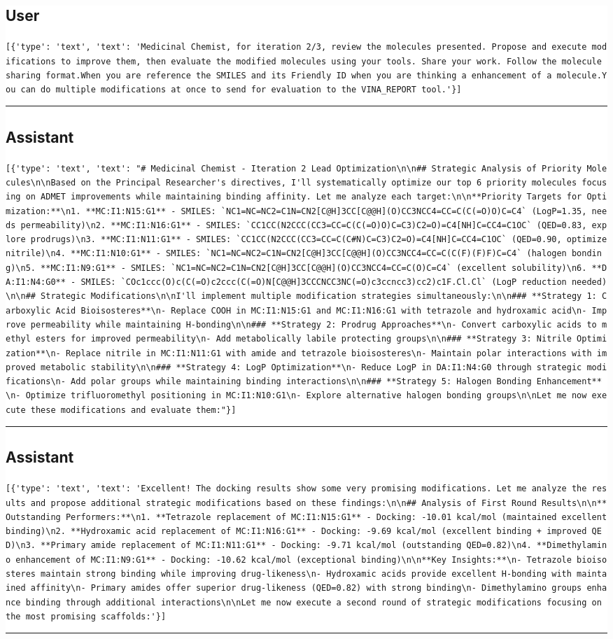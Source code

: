 
## User

```
[{'type': 'text', 'text': 'Medicinal Chemist, for iteration 2/3, review the molecules presented. Propose and execute modifications to improve them, then evaluate the modified molecules using your tools. Share your work. Follow the molecule sharing format.When you are reference the SMILES and its Friendly ID when you are thinking a enhancement of a molecule.You can do multiple modifications at once to send for evaluation to the VINA_REPORT tool.'}]
```

---

## Assistant

```
[{'type': 'text', 'text': "# Medicinal Chemist - Iteration 2 Lead Optimization\n\n## Strategic Analysis of Priority Molecules\n\nBased on the Principal Researcher's directives, I'll systematically optimize our top 6 priority molecules focusing on ADMET improvements while maintaining binding affinity. Let me analyze each target:\n\n**Priority Targets for Optimization:**\n1. **MC:I1:N15:G1** - SMILES: `NC1=NC=NC2=C1N=CN2[C@H]3CC[C@@H](O)CC3NCC4=CC=C(C(=O)O)C=C4` (LogP=1.35, needs permeability)\n2. **MC:I1:N16:G1** - SMILES: `CC1CC(N2CCC(CC3=CC=C(C(=O)O)C=C3)C2=O)=C4[NH]C=CC4=C1OC` (QED=0.83, explore prodrugs)\n3. **MC:I1:N11:G1** - SMILES: `CC1CC(N2CCC(CC3=CC=C(C#N)C=C3)C2=O)=C4[NH]C=CC4=C1OC` (QED=0.90, optimize nitrile)\n4. **MC:I1:N10:G1** - SMILES: `NC1=NC=NC2=C1N=CN2[C@H]3CC[C@@H](O)CC3NCC4=CC=C(C(F)(F)F)C=C4` (halogen bonding)\n5. **MC:I1:N9:G1** - SMILES: `NC1=NC=NC2=C1N=CN2[C@H]3CC[C@@H](O)CC3NCC4=CC=C(O)C=C4` (excellent solubility)\n6. **DA:I1:N4:G0** - SMILES: `COc1ccc(O)c(C(=O)c2ccc(C(=O)N[C@@H]3CCCNCC3NC(=O)c3ccncc3)cc2)c1F.Cl.Cl` (LogP reduction needed)\n\n## Strategic Modifications\n\nI'll implement multiple modification strategies simultaneously:\n\n### **Strategy 1: Carboxylic Acid Bioisosteres**\n- Replace COOH in MC:I1:N15:G1 and MC:I1:N16:G1 with tetrazole and hydroxamic acid\n- Improve permeability while maintaining H-bonding\n\n### **Strategy 2: Prodrug Approaches**\n- Convert carboxylic acids to methyl esters for improved permeability\n- Add metabolically labile protecting groups\n\n### **Strategy 3: Nitrile Optimization**\n- Replace nitrile in MC:I1:N11:G1 with amide and tetrazole bioisosteres\n- Maintain polar interactions with improved metabolic stability\n\n### **Strategy 4: LogP Optimization**\n- Reduce LogP in DA:I1:N4:G0 through strategic modifications\n- Add polar groups while maintaining binding interactions\n\n### **Strategy 5: Halogen Bonding Enhancement**\n- Optimize trifluoromethyl positioning in MC:I1:N10:G1\n- Explore alternative halogen bonding groups\n\nLet me now execute these modifications and evaluate them:"}]
```

---

## Assistant

```
[{'type': 'text', 'text': 'Excellent! The docking results show some very promising modifications. Let me analyze the results and propose additional strategic modifications based on these findings:\n\n## Analysis of First Round Results\n\n**Outstanding Performers:**\n1. **Tetrazole replacement of MC:I1:N15:G1** - Docking: -10.01 kcal/mol (maintained excellent binding)\n2. **Hydroxamic acid replacement of MC:I1:N16:G1** - Docking: -9.69 kcal/mol (excellent binding + improved QED)\n3. **Primary amide replacement of MC:I1:N11:G1** - Docking: -9.71 kcal/mol (outstanding QED=0.82)\n4. **Dimethylamino enhancement of MC:I1:N9:G1** - Docking: -10.62 kcal/mol (exceptional binding)\n\n**Key Insights:**\n- Tetrazole bioisosteres maintain strong binding while improving drug-likeness\n- Hydroxamic acids provide excellent H-bonding with maintained affinity\n- Primary amides offer superior drug-likeness (QED=0.82) with strong binding\n- Dimethylamino groups enhance binding through additional interactions\n\nLet me now execute a second round of strategic modifications focusing on the most promising scaffolds:'}]
```

---